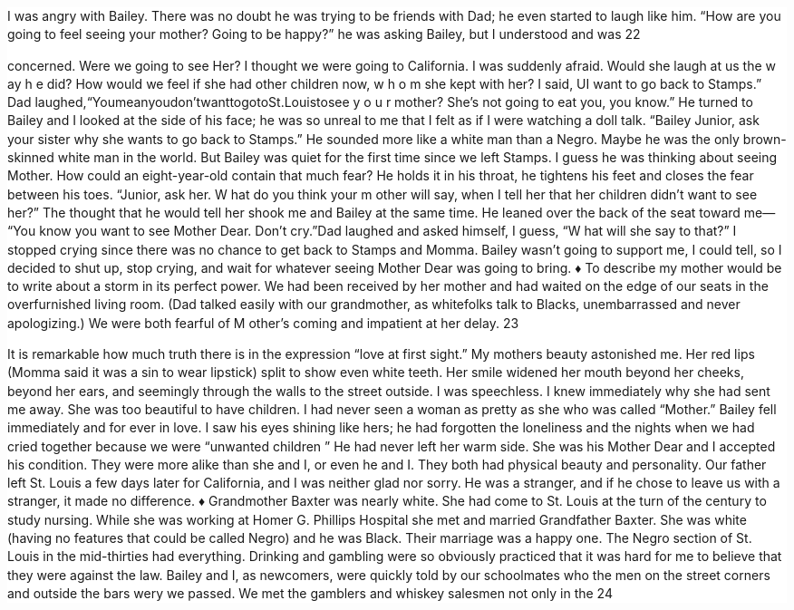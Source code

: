 I was angry with Bailey. There was no doubt he was trying to be friends with Dad; he even started to laugh like him.
“How are you going to feel seeing your mother? Going to be happy?” he was asking Bailey, but I understood and was
22

concerned. Were we going to see Her? I thought we were going to California. I was suddenly afraid. Would she laugh at us the w ay h e did? How would we feel if she had other children now, w h o m she kept with her? I said, UI want to go back to Stamps.” Dad laughed,“Youmeanyoudon’twanttogotoSt.Louistosee y o u r mother? She’s not going to eat you, you know.”
He turned to Bailey and I looked at the side of his face; he was so unreal to me that I felt as if I were watching a doll talk. “Bailey Junior, ask your sister why she wants to go back to Stamps.” He sounded more like a white man than a Negro. Maybe he was the only brown-skinned white man in the world. But Bailey was quiet for the first time since we left Stamps. I guess he was thinking about seeing Mother. How could an eight-year-old contain that much fear? He holds it in his throat, he tightens his
feet and closes the fear between his toes.
“Junior, ask her. W hat do you think your m other will say,
when I tell her that her children didn’t want to see her?” The thought that he would tell her shook me and Bailey at the same time. He leaned over the back of the seat toward me— “You know you want to see Mother Dear. Don’t cry.”Dad laughed and asked himself, I guess, “W hat will she say to that?”
I stopped crying since there was no chance to get back to Stamps and Momma. Bailey wasn’t going to support me, I could tell, so I decided to shut up, stop crying, and wait for whatever seeing Mother Dear was going to bring.
♦
To describe my mother would be to write about a storm in its perfect power. We had been received by her mother and had waited on the edge of our seats in the overfurnished living room. (Dad talked easily with our grandmother, as whitefolks talk to Blacks, unembarrassed and never apologizing.) We were both fearful of M other’s coming and impatient at her delay.
23

It is remarkable how much truth there is in the expression “love at first sight.” My mothers beauty astonished me. Her red lips (Momma said it was a sin to wear lipstick) split to show even white teeth. Her smile widened her mouth beyond her cheeks, beyond her ears, and seemingly through the walls to the street outside. I was speechless. I knew immediately why she had sent me away. She was too beautiful to have children. I had never seen a woman as pretty as she who was called “Mother.”
Bailey fell immediately and for ever in love. I saw his eyes shining like hers; he had forgotten the loneliness and the nights when we had cried together because we were “unwanted children ” He had never left her warm side. She was his Mother Dear and I accepted his condition. They were more alike than she and I, or even he and I. They both had physical beauty and personality.
Our father left St. Louis a few days later for California, and I was neither glad nor sorry. He was a stranger, and if he chose to leave us with a stranger, it made no difference.
♦
Grandmother Baxter was nearly white. She had come to St. Louis at the turn of the century to study nursing. While she was working at Homer G. Phillips Hospital she met and married Grandfather Baxter. She was white (having no features that could be called Negro) and he was Black. Their marriage was a happy one.
The Negro section of St. Louis in the mid-thirties had everything. Drinking and gambling were so obviously practiced that it was hard for me to believe that they were against the law. Bailey and I, as newcomers, were quickly told by our schoolmates who the men on the street corners and outside the bars wery
we passed.
We met the gamblers and whiskey salesmen not only in the
24
